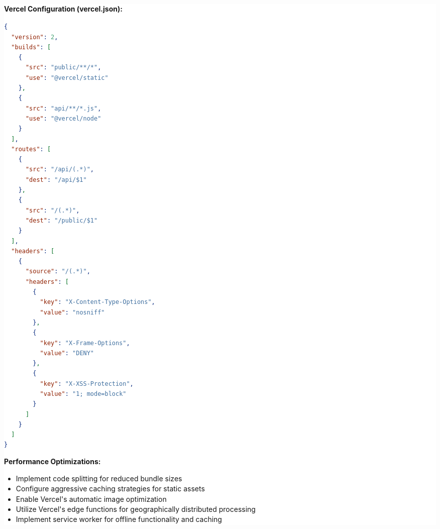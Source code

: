 **Vercel Configuration (vercel.json):**
```json
{
  "version": 2,
  "builds": [
    {
      "src": "public/**/*",
      "use": "@vercel/static"
    },
    {
      "src": "api/**/*.js",
      "use": "@vercel/node"
    }
  ],
  "routes": [
    {
      "src": "/api/(.*)",
      "dest": "/api/$1"
    },
    {
      "src": "/(.*)",
      "dest": "/public/$1"
    }
  ],
  "headers": [
    {
      "source": "/(.*)",
      "headers": [
        {
          "key": "X-Content-Type-Options",
          "value": "nosniff"
        },
        {
          "key": "X-Frame-Options",
          "value": "DENY"
        },
        {
          "key": "X-XSS-Protection",
          "value": "1; mode=block"
        }
      ]
    }
  ]
}
```

**Performance Optimizations:**
- Implement code splitting for reduced bundle sizes
- Configure aggressive caching strategies for static assets
- Enable Vercel's automatic image optimization
- Utilize Vercel's edge functions for geographically distributed processing
- Implement service worker for offline functionality and caching
